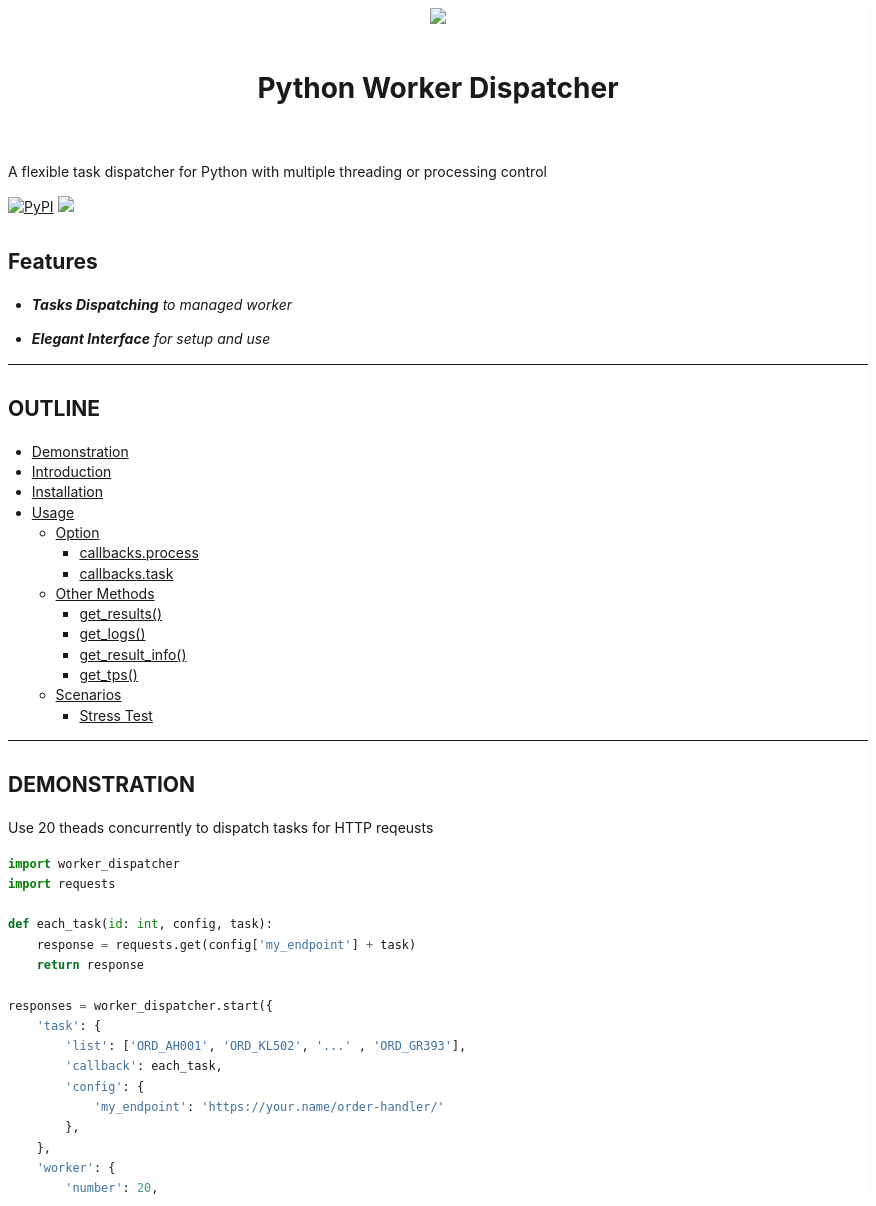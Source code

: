 <p align="center">
    <a href="https://www.python.org/psf-landing/" target="_blank">
        <img src="https://www.python.org/static/community_logos/python-logo.png" height="60px">
    </a>
    <h1 align="center">Python Worker Dispatcher</h1>
    <br>
</p>

A flexible task dispatcher for Python with multiple threading or processing control

[![PyPI](https://img.shields.io/pypi/v/worker-dispatcher)](https://pypi.org/project/worker-dispatcher/)
![](https://img.shields.io/pypi/implementation/worker-dispatcher)


Features
--------

- ***Tasks Dispatching** to managed worker*

- ***Elegant Interface** for setup and use*

---

OUTLINE
-------

- [Demonstration](#demonstration)
- [Introduction](#introduction)
- [Installation](#installation)
- [Usage](#usage)
    - [Option](#option)
        - [callbacks.process](#callbacksprocess)
        - [callbacks.task](#callbackstask)
    - [Other Methods](#other-methods)
        - [get_results()](#get_results)
        - [get_logs()](#get_logs)
        - [get_result_info()](#get_result_info)
        - [get_tps()](#get_tps)
    - [Scenarios](#scenarios)
        - [Stress Test](#stress-test)

---

DEMONSTRATION
-------------

Use 20 theads concurrently to dispatch tasks for HTTP reqeusts

```python
import worker_dispatcher
import requests

def each_task(id: int, config, task):
    response = requests.get(config['my_endpoint'] + task)
    return response

responses = worker_dispatcher.start({
    'task': {
        'list': ['ORD_AH001', 'ORD_KL502', '...' , 'ORD_GR393'],
        'callback': each_task,
        'config': {
            'my_endpoint': 'https://your.name/order-handler/'
        },
    },
    'worker': {
        'number': 20,
```